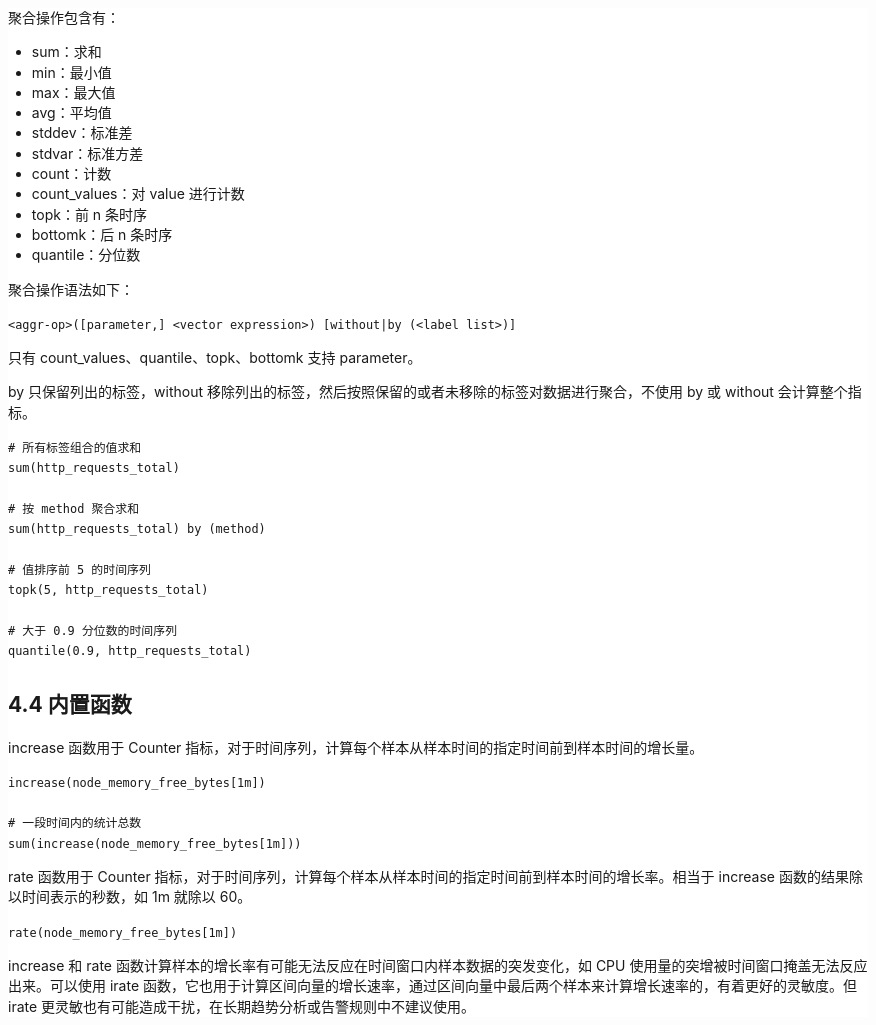 聚合操作包含有：

* sum：求和
* min：最小值
* max：最大值
* avg：平均值
* stddev：标准差
* stdvar：标准方差
* count：计数
* count_values：对 value 进行计数
* topk：前 n 条时序
* bottomk：后 n 条时序
* quantile：分位数

聚合操作语法如下：

```
<aggr-op>([parameter,] <vector expression>) [without|by (<label list>)]
```

只有 count_values、quantile、topk、bottomk 支持 parameter。

by 只保留列出的标签，without 移除列出的标签，然后按照保留的或者未移除的标签对数据进行聚合，不使用 by 或 without 会计算整个指标。

```
# 所有标签组合的值求和
sum(http_requests_total)

# 按 method 聚合求和
sum(http_requests_total) by (method)

# 值排序前 5 的时间序列
topk(5, http_requests_total)

# 大于 0.9 分位数的时间序列
quantile(0.9, http_requests_total)
```

## 4.4 内置函数

increase 函数用于 Counter 指标，对于时间序列，计算每个样本从样本时间的指定时间前到样本时间的增长量。

```
increase(node_memory_free_bytes[1m])

# 一段时间内的统计总数
sum(increase(node_memory_free_bytes[1m]))
```

rate 函数用于 Counter 指标，对于时间序列，计算每个样本从样本时间的指定时间前到样本时间的增长率。相当于 increase 函数的结果除以时间表示的秒数，如 1m 就除以 60。

```
rate(node_memory_free_bytes[1m])
```

increase 和 rate 函数计算样本的增长率有可能无法反应在时间窗口内样本数据的突发变化，如 CPU 使用量的突增被时间窗口掩盖无法反应出来。可以使用 irate 函数，它也用于计算区间向量的增长速率，通过区间向量中最后两个样本来计算增长速率的，有着更好的灵敏度。但 irate 更灵敏也有可能造成干扰，在长期趋势分析或告警规则中不建议使用。

